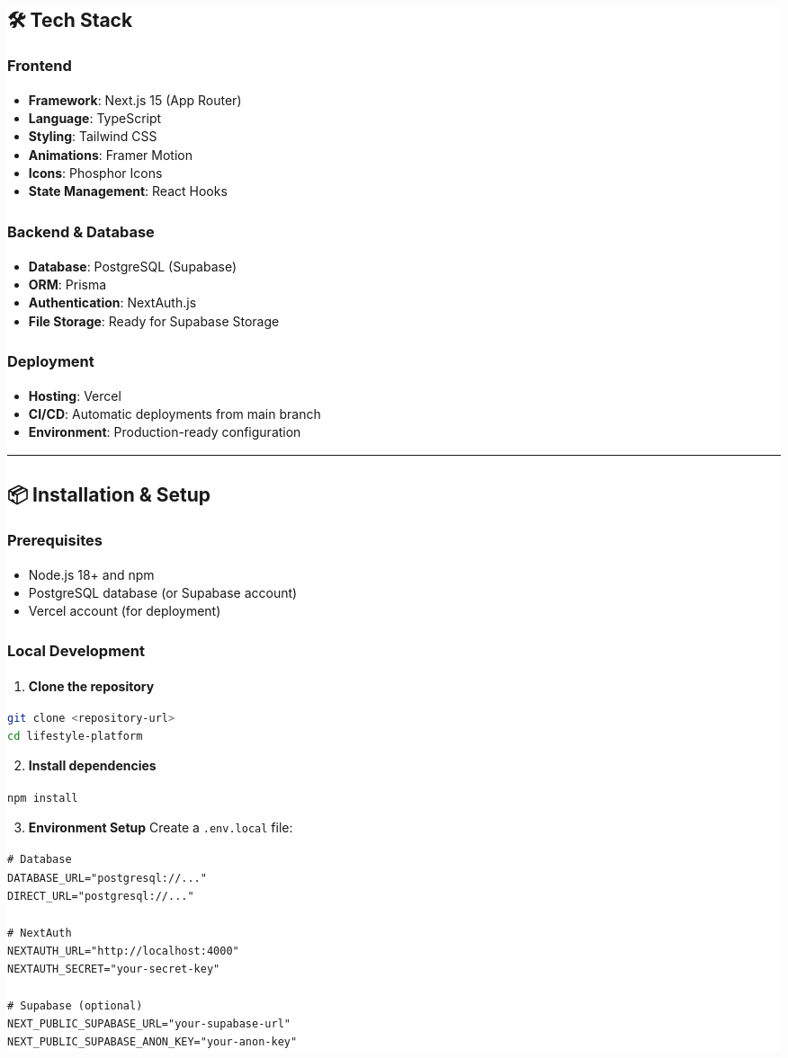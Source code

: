 ## 🛠️ Tech Stack

### **Frontend**
- **Framework**: Next.js 15 (App Router)
- **Language**: TypeScript
- **Styling**: Tailwind CSS
- **Animations**: Framer Motion
- **Icons**: Phosphor Icons
- **State Management**: React Hooks

### **Backend & Database**
- **Database**: PostgreSQL (Supabase)
- **ORM**: Prisma
- **Authentication**: NextAuth.js
- **File Storage**: Ready for Supabase Storage

### **Deployment**
- **Hosting**: Vercel
- **CI/CD**: Automatic deployments from main branch
- **Environment**: Production-ready configuration

---

## 📦 Installation & Setup

### Prerequisites
- Node.js 18+ and npm
- PostgreSQL database (or Supabase account)
- Vercel account (for deployment)

### Local Development

1. **Clone the repository**
```bash
git clone <repository-url>
cd lifestyle-platform
```

2. **Install dependencies**
```bash
npm install
```

3. **Environment Setup**
Create a `.env.local` file:
```env
# Database
DATABASE_URL="postgresql://..."
DIRECT_URL="postgresql://..."

# NextAuth
NEXTAUTH_URL="http://localhost:4000"
NEXTAUTH_SECRET="your-secret-key"

# Supabase (optional)
NEXT_PUBLIC_SUPABASE_URL="your-supabase-url"
NEXT_PUBLIC_SUPABASE_ANON_KEY="your-anon-key"
```
